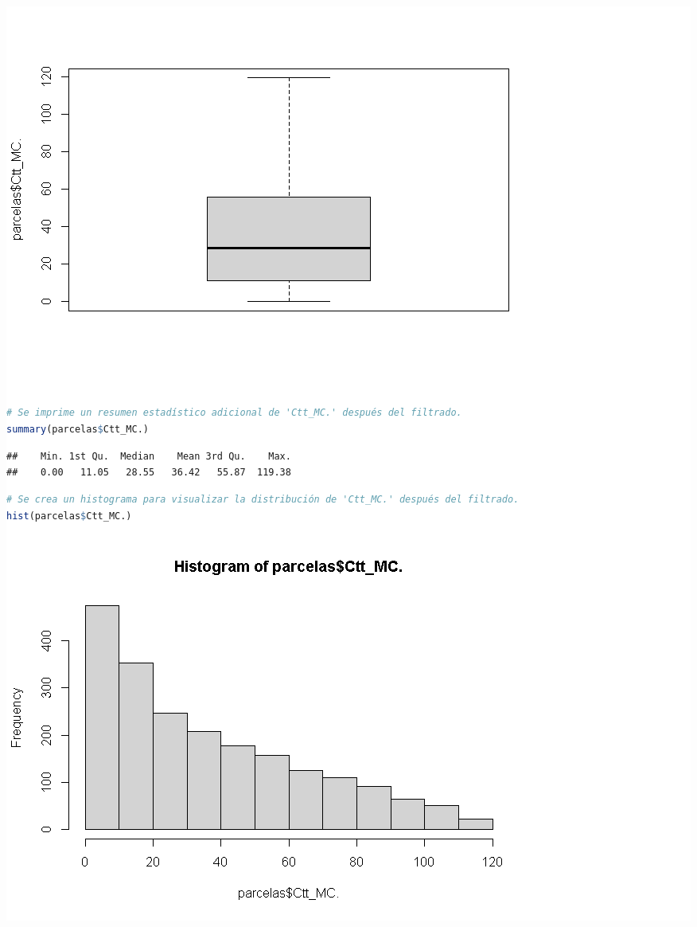 ![](ejemplo_RADAR_2_files/figure-html/unnamed-chunk-9-3.png)

```r
# Se imprime un resumen estadístico adicional de 'Ctt_MC.' después del filtrado.
summary(parcelas$Ctt_MC.)
```

```
##    Min. 1st Qu.  Median    Mean 3rd Qu.    Max. 
##    0.00   11.05   28.55   36.42   55.87  119.38
```

```r
# Se crea un histograma para visualizar la distribución de 'Ctt_MC.' después del filtrado.
hist(parcelas$Ctt_MC.)
```

![](ejemplo_RADAR_2_files/figure-html/unnamed-chunk-9-4.png)